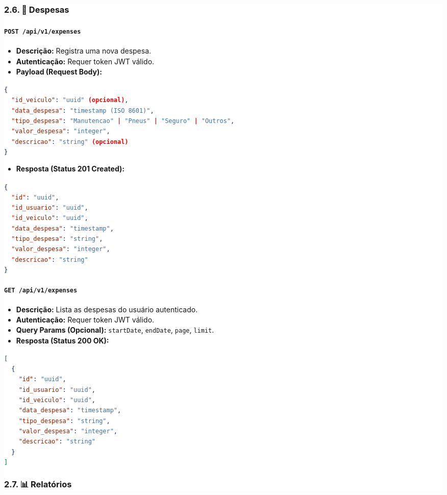 ### 2.6. 💸 Despesas

#### `POST /api/v1/expenses`

*   **Descrição:** Registra uma nova despesa.
*   **Autenticação:** Requer token JWT válido.
*   **Payload (Request Body):**

```json
{
  "id_veiculo": "uuid" (opcional),
  "data_despesa": "timestamp (ISO 8601)",
  "tipo_despesa": "Manutencao" | "Pneus" | "Seguro" | "Outros",
  "valor_despesa": "integer",
  "descricao": "string" (opcional)
}
```

*   **Resposta (Status 201 Created):**

```json
{
  "id": "uuid",
  "id_usuario": "uuid",
  "id_veiculo": "uuid",
  "data_despesa": "timestamp",
  "tipo_despesa": "string",
  "valor_despesa": "integer",
  "descricao": "string"
}
```

#### `GET /api/v1/expenses`

*   **Descrição:** Lista as despesas do usuário autenticado.
*   **Autenticação:** Requer token JWT válido.
*   **Query Params (Opcional):** `startDate`, `endDate`, `page`, `limit`.
*   **Resposta (Status 200 OK):**

```json
[
  {
    "id": "uuid",
    "id_usuario": "uuid",
    "id_veiculo": "uuid",
    "data_despesa": "timestamp",
    "tipo_despesa": "string",
    "valor_despesa": "integer",
    "descricao": "string"
  }
]
```

### 2.7. 📊 Relatórios
